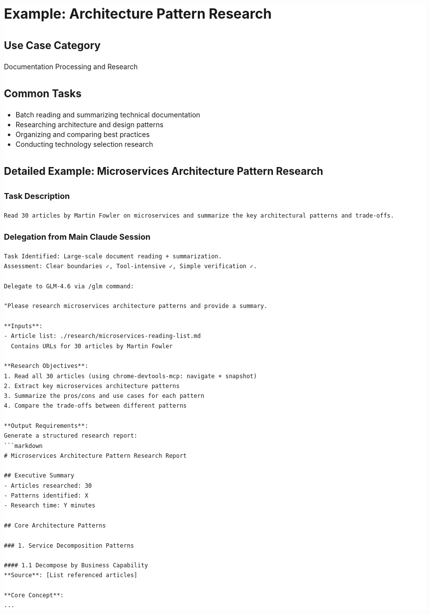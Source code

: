 # Example: Architecture Pattern Research

## Use Case Category

Documentation Processing and Research

## Common Tasks

- Batch reading and summarizing technical documentation
- Researching architecture and design patterns
- Organizing and comparing best practices
- Conducting technology selection research

## Detailed Example: Microservices Architecture Pattern Research

### Task Description

```
Read 30 articles by Martin Fowler on microservices and summarize the key architectural patterns and trade-offs.
```

### Delegation from Main Claude Session

````
Task Identified: Large-scale document reading + summarization.
Assessment: Clear boundaries ✓, Tool-intensive ✓, Simple verification ✓.

Delegate to GLM-4.6 via /glm command:

"Please research microservices architecture patterns and provide a summary.

**Inputs**:
- Article list: ./research/microservices-reading-list.md
  Contains URLs for 30 articles by Martin Fowler

**Research Objectives**:
1. Read all 30 articles (using chrome-devtools-mcp: navigate + snapshot)
2. Extract key microservices architecture patterns
3. Summarize the pros/cons and use cases for each pattern
4. Compare the trade-offs between different patterns

**Output Requirements**:
Generate a structured research report:
```markdown
# Microservices Architecture Pattern Research Report

## Executive Summary
- Articles researched: 30
- Patterns identified: X
- Research time: Y minutes

## Core Architecture Patterns

### 1. Service Decomposition Patterns

#### 1.1 Decompose by Business Capability
**Source**: [List referenced articles]

**Core Concept**:
...
````